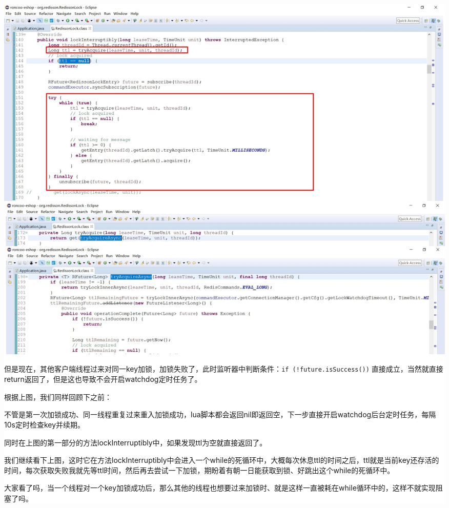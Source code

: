 ![image-2135](img/image-2135.jpg)

 

但是现在，其他客户端线程过来对同一key加锁，加锁失败了，此时监听器中判断条件：`if (!future.isSuccess())` 直接成立，当然就直接return返回了，但是这也导致不会开启watchdog定时任务了。

根据上图，我们同样回顾下之前：

不管是第一次加锁成功、同一线程重复过来重入加锁成功，lua脚本都会返回nil即返回空，下一步直接开启watchdog后台定时任务，每隔10s定时检查key并续期。

 

同时在上图的第一部分的方法lockInterruptibly中，如果发现ttl为空就直接返回了。

我们继续看下上图，这时它在方法lockInterruptibly中会进入一个while的死循环中，大概每次休息ttl的时间之后，ttl就是当前key还存活的时间，每次获取失败我就先等ttl时间，然后再去尝试一下加锁，期盼着有朝一日能获取到锁、好跳出这个while的死循环中。

 

大家看了吗，当一个线程对一个key加锁成功后，那么其他的线程也想要过来加锁时、就是这样一直被耗在while循环中的，这样不就实现阻塞了吗。
